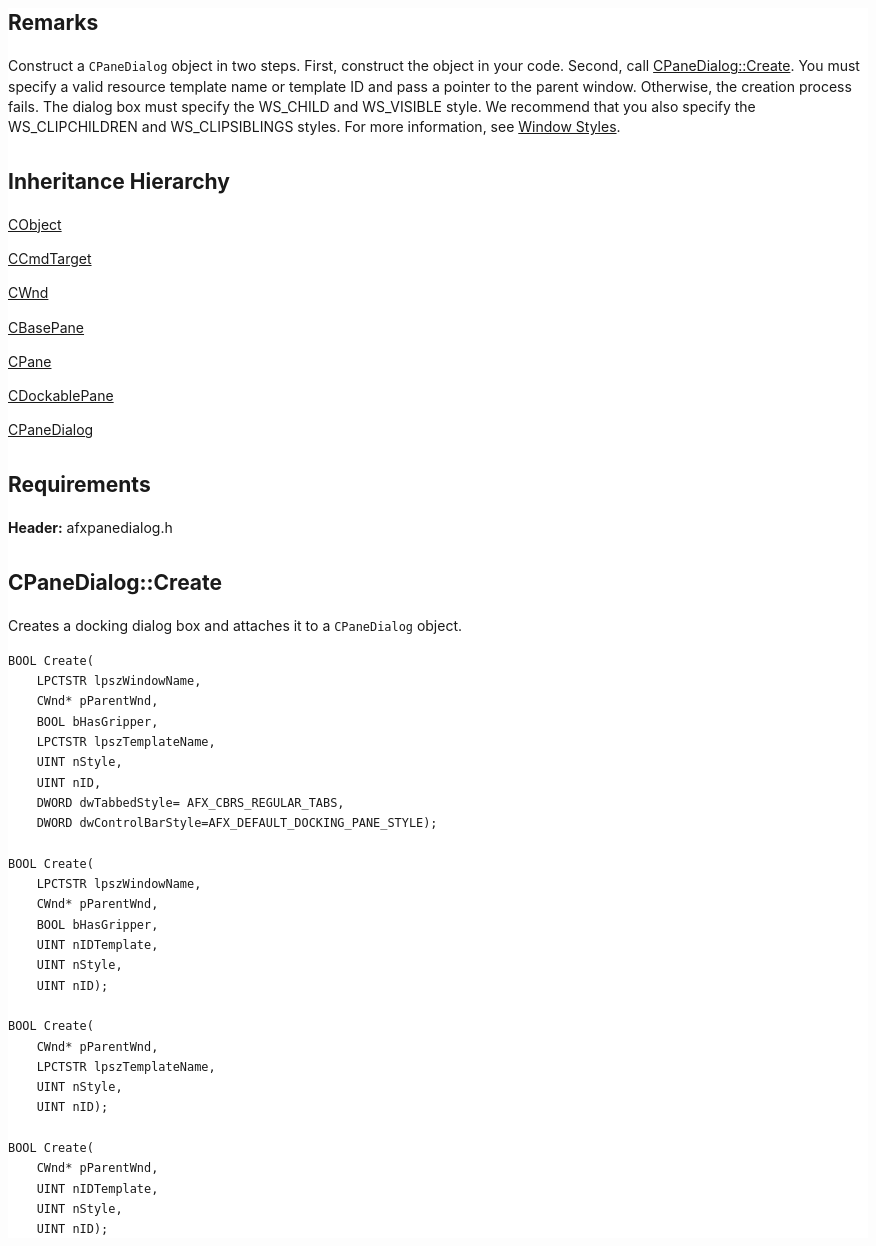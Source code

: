 ## Remarks

Construct a `CPaneDialog` object in two steps. First, construct the object in your code. Second, call [CPaneDialog::Create](#create). You must specify a valid resource template name or template ID and pass a pointer to the parent window. Otherwise, the creation process fails. The dialog box must specify the WS_CHILD and WS_VISIBLE style. We recommend that you also specify the WS_CLIPCHILDREN and WS_CLIPSIBLINGS styles. For more information, see [Window Styles](styles-used-by-mfc.md#window-styles).

## Inheritance Hierarchy

[CObject](../../mfc/reference/cobject-class.md)

[CCmdTarget](../../mfc/reference/ccmdtarget-class.md)

[CWnd](../../mfc/reference/cwnd-class.md)

[CBasePane](../../mfc/reference/cbasepane-class.md)

[CPane](../../mfc/reference/cpane-class.md)

[CDockablePane](../../mfc/reference/cdockablepane-class.md)

[CPaneDialog](../../mfc/reference/cpanedialog-class.md)

## Requirements

**Header:** afxpanedialog.h

## <a name="create"></a> CPaneDialog::Create

Creates a docking dialog box and attaches it to a `CPaneDialog` object.

```
BOOL Create(
    LPCTSTR lpszWindowName,
    CWnd* pParentWnd,
    BOOL bHasGripper,
    LPCTSTR lpszTemplateName,
    UINT nStyle,
    UINT nID,
    DWORD dwTabbedStyle= AFX_CBRS_REGULAR_TABS,
    DWORD dwControlBarStyle=AFX_DEFAULT_DOCKING_PANE_STYLE);

BOOL Create(
    LPCTSTR lpszWindowName,
    CWnd* pParentWnd,
    BOOL bHasGripper,
    UINT nIDTemplate,
    UINT nStyle,
    UINT nID);

BOOL Create(
    CWnd* pParentWnd,
    LPCTSTR lpszTemplateName,
    UINT nStyle,
    UINT nID);

BOOL Create(
    CWnd* pParentWnd,
    UINT nIDTemplate,
    UINT nStyle,
    UINT nID);
```
